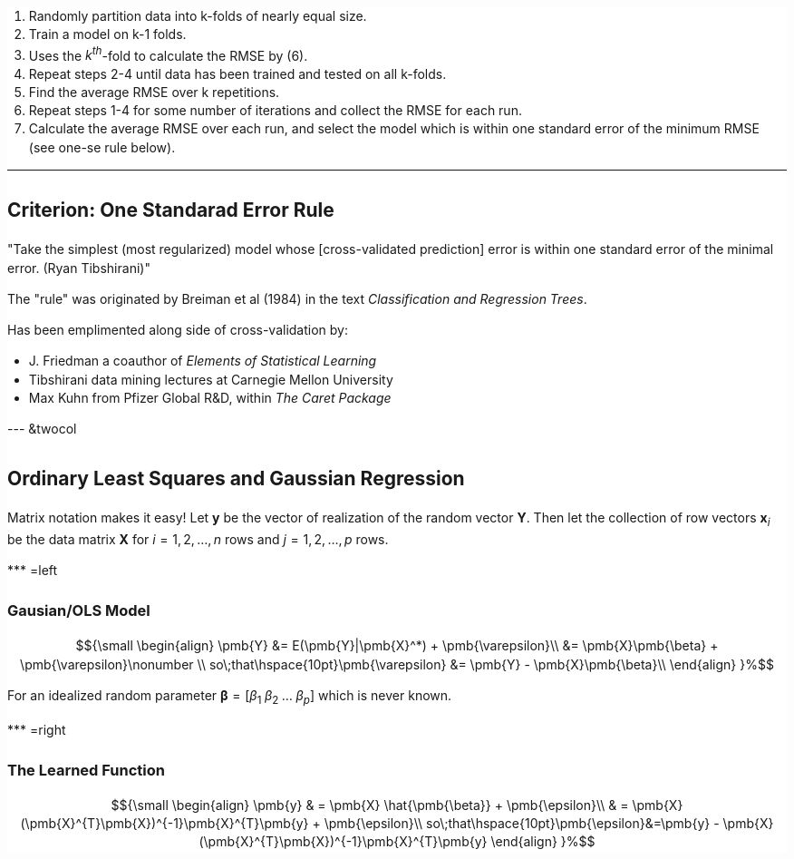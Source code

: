1. Randomly partition data into k-folds of nearly equal size.
2. Train a model on k-1 folds.
3. Uses the $k^{th}$-fold to calculate the RMSE by (6).
4. Repeat steps 2-4 until data has been trained and tested on all k-folds.
5. Find the average RMSE over k repetitions.
6. Repeat steps 1-4 for some number of iterations and collect the RMSE for each run.
7. Calculate the average RMSE over each run, and select the model which is within one standard error of the minimum RMSE (see one-se rule below).

---

## Criterion: One Standarad Error Rule

"Take the simplest (most regularized) model whose [cross-validated prediction] error is within one standard error of the minimal error. (Ryan Tibshirani)" 

The "rule" was originated by Breiman et al (1984) in the text *Classification and Regression Trees*.

Has been emplimented along side of cross-validation by:

- J. Friedman a coauthor of *Elements of Statistical Learning*
- Tibshirani data mining lectures at Carnegie Mellon University
- Max Kuhn from Pfizer Global R&D, within *The Caret Package*

--- &twocol

## Ordinary Least Squares and Gaussian Regression

Matrix notation makes it easy! Let $\pmb{y}$ be the vector of realization of the random vector $\pmb{Y}$. Then let the collection of row vectors $\pmb{x}_i$ be the data matrix $\pmb{X}$ for $i = 1,2,\dots,n$ rows and $j=1,2,\dots,p$ rows.


*** =left

### Gausian/OLS Model

$${\small
\begin{align}
\pmb{Y} &= E(\pmb{Y}|\pmb{X}^*) + \pmb{\varepsilon}\\
&= \pmb{X}\pmb{\beta} + \pmb{\varepsilon}\nonumber \\
so\;that\hspace{10pt}\pmb{\varepsilon} &= \pmb{Y} - \pmb{X}\pmb{\beta}\\
\end{align}
}%$$

For an idealized random parameter $\pmb{\beta} = [\beta_1\;\beta_2\;\dots\;\beta_p]$ which is never known.


*** =right

### The Learned Function

$${\small
\begin{align}
\pmb{y} & = \pmb{X} \hat{\pmb{\beta}} + \pmb{\epsilon}\\
 & = \pmb{X}(\pmb{X}^{T}\pmb{X})^{-1}\pmb{X}^{T}\pmb{y} + \pmb{\epsilon}\\
 so\;that\hspace{10pt}\pmb{\epsilon}&=\pmb{y} - \pmb{X}(\pmb{X}^{T}\pmb{X})^{-1}\pmb{X}^{T}\pmb{y}
\end{align}
}%$$
